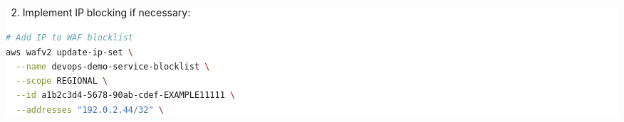 2. Implement IP blocking if necessary:

```bash
# Add IP to WAF blocklist
aws wafv2 update-ip-set \
  --name devops-demo-service-blocklist \
  --scope REGIONAL \
  --id a1b2c3d4-5678-90ab-cdef-EXAMPLE11111 \
  --addresses "192.0.2.44/32" \